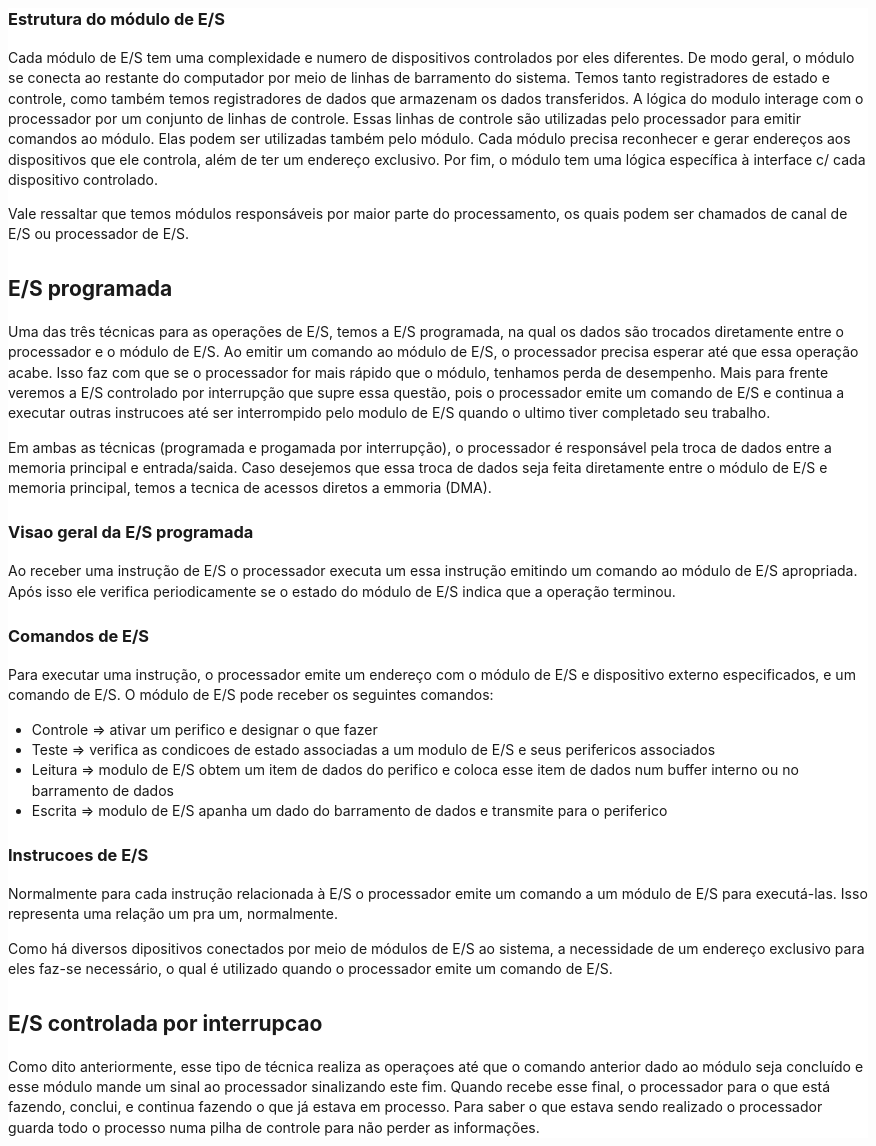 ### Estrutura do módulo de E/S
Cada módulo de E/S tem uma complexidade e numero de dispositivos controlados por eles diferentes. De modo geral, o módulo se conecta ao restante do computador por meio de linhas de barramento do sistema. Temos tanto registradores de estado e controle, como também temos registradores de dados que armazenam os dados transferidos. A lógica do modulo interage com o processador por um conjunto de linhas de controle. Essas linhas de controle são utilizadas pelo processador para emitir comandos ao módulo. Elas podem ser utilizadas também pelo módulo. Cada módulo precisa reconhecer e gerar endereços aos dispositivos que ele controla, além de ter um endereço exclusivo. Por fim, o módulo tem uma lógica específica à interface c/ cada dispositivo controlado.

Vale ressaltar que temos módulos responsáveis por maior parte do processamento, os quais podem ser chamados de canal de E/S ou processador de E/S.

## E/S programada
Uma das três técnicas para as operações de E/S, temos a E/S programada, na qual os dados são trocados diretamente entre o processador e o módulo de E/S. Ao emitir um comando ao módulo de E/S, o processador precisa esperar até que essa operação acabe. Isso faz com que se o processador for mais rápido que o módulo, tenhamos perda de desempenho. Mais para frente veremos a E/S controlado por interrupção que supre essa questão, pois o processador emite um comando de E/S e continua a executar outras instrucoes até ser interrompido pelo modulo de E/S quando o ultimo tiver completado seu trabalho.

Em ambas as técnicas (programada e progamada por interrupção), o processador é responsável pela troca de dados entre a memoria principal e entrada/saida. Caso desejemos que essa troca de dados seja feita diretamente entre o módulo de E/S e memoria principal, temos a tecnica de acessos diretos a emmoria (DMA).

### Visao geral da E/S programada
Ao receber uma instrução de E/S o processador executa um essa instrução emitindo um comando ao módulo de E/S apropriada. Após isso ele verifica periodicamente se o estado do módulo de E/S indica que a operação terminou.

### Comandos de E/S
Para executar uma instrução, o processador emite um endereço com o módulo de E/S e dispositivo externo especificados, e um comando de E/S. O módulo de E/S pode receber os seguintes comandos:
- Controle => ativar um perifico e designar o que fazer
- Teste => verifica as condicoes de estado associadas a um modulo de E/S e seus perifericos associados
- Leitura => modulo de E/S obtem um item de dados do perifico e coloca esse item de dados num buffer interno ou no barramento de dados
- Escrita => modulo de E/S apanha um dado do barramento de dados e transmite para o periferico

### Instrucoes de E/S
Normalmente para cada instrução relacionada à E/S o processador emite um comando a um módulo de E/S para executá-las. Isso representa uma relação um pra um, normalmente.

Como há diversos dipositivos conectados por meio de módulos de E/S ao sistema, a necessidade de um endereço exclusivo para eles faz-se necessário, o qual é utilizado quando o processador emite um comando de E/S. 

## E/S controlada por interrupcao
Como dito anteriormente, esse tipo de técnica realiza as operaçoes até que o comando anterior dado ao módulo seja concluído e esse módulo mande um sinal ao processador sinalizando este fim. Quando recebe esse final, o processador para o que está fazendo, conclui, e continua fazendo o que já estava em processo. Para saber o que estava sendo realizado o processador guarda todo o processo numa pilha de controle para não perder as informações.
